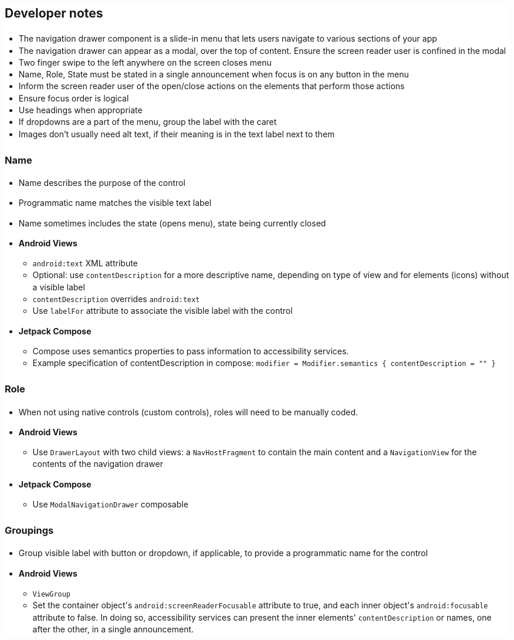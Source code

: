## Developer notes
- The navigation drawer component is a slide-in menu that lets users navigate to various sections of your app
- The navigation drawer can appear as a modal, over the top of content.  Ensure the screen reader user is confined in the modal
- Two finger swipe to the left anywhere on the screen closes menu
- Name, Role, State must be stated in a single announcement when focus is on any button in the menu
- Inform the screen reader user of the open/close actions on the elements that perform those actions
- Ensure focus order is logical
- Use headings when appropriate
- If dropdowns are a part of the menu, group the label with the caret
- Images don’t usually need alt text, if their meaning is in the text label next to them

### Name
- Name describes the purpose of the control
- Programmatic name matches the visible text label
- Name sometimes includes the state (opens menu), state being currently closed

- **Android Views**
  - `android:text` XML attribute
  - Optional: use `contentDescription` for a more descriptive name, depending on type of view and for elements (icons) without a visible label
  - `contentDescription` overrides `android:text`
  - Use `labelFor` attribute to associate the visible label with the control

- **Jetpack Compose**
  - Compose uses semantics properties to pass information to accessibility services.
  - Example specification of contentDescription in compose: `modifier = Modifier.semantics { contentDescription = "" }`

### Role
- When not using native controls (custom controls), roles will need to be manually coded.

- **Android Views**
  - Use `DrawerLayout` with two child views: a `NavHostFragment` to contain the main content and a `NavigationView` for the contents of the navigation drawer

- **Jetpack Compose**
  - Use `ModalNavigationDrawer` composable


### Groupings
- Group visible label with button or dropdown, if applicable, to provide a programmatic name for the control

- **Android Views**
  - `ViewGroup`
  - Set the container object's `android:screenReaderFocusable` attribute to true, and each inner object's `android:focusable` attribute to false. In doing so, accessibility services can present the inner elements' `contentDescription` or names, one after the other, in a single announcement.
